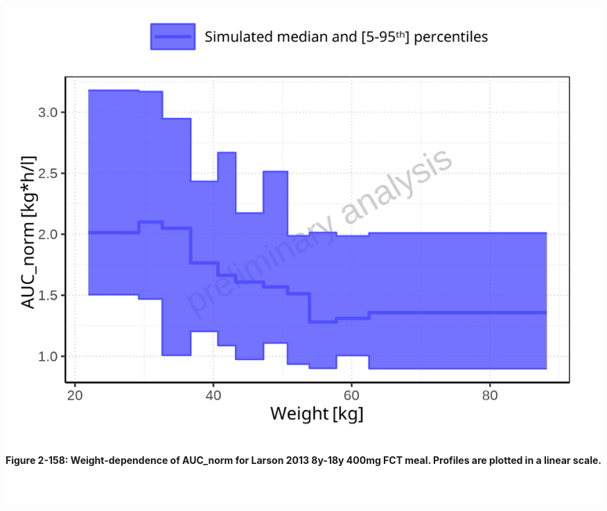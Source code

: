 ![](PKAnalysis/165_pk_parameters_Organism_Weight_AUC_tEnd_norm.png)



**Figure 2-158: Weight-dependence of AUC_norm for Larson 2013 8y-18y 400mg FCT meal. Profiles are plotted in a linear scale.**


<br>
<br>


<a id="figure-2-159"></a>
